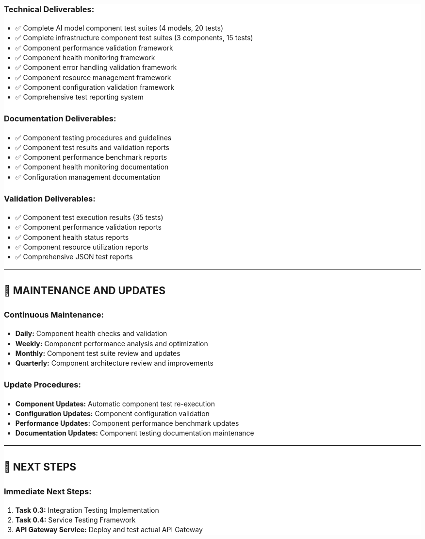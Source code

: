 ### **Technical Deliverables:**
- ✅ Complete AI model component test suites (4 models, 20 tests)
- ✅ Complete infrastructure component test suites (3 components, 15 tests)
- ✅ Component performance validation framework
- ✅ Component health monitoring framework
- ✅ Component error handling validation framework
- ✅ Component resource management framework
- ✅ Component configuration validation framework
- ✅ Comprehensive test reporting system

### **Documentation Deliverables:**
- ✅ Component testing procedures and guidelines
- ✅ Component test results and validation reports
- ✅ Component performance benchmark reports
- ✅ Component health monitoring documentation
- ✅ Configuration management documentation

### **Validation Deliverables:**
- ✅ Component test execution results (35 tests)
- ✅ Component performance validation reports
- ✅ Component health status reports
- ✅ Component resource utilization reports
- ✅ Comprehensive JSON test reports

---

## 🔄 **MAINTENANCE AND UPDATES**

### **Continuous Maintenance:**
- **Daily:** Component health checks and validation
- **Weekly:** Component performance analysis and optimization
- **Monthly:** Component test suite review and updates
- **Quarterly:** Component architecture review and improvements

### **Update Procedures:**
- **Component Updates:** Automatic component test re-execution
- **Configuration Updates:** Component configuration validation
- **Performance Updates:** Component performance benchmark updates
- **Documentation Updates:** Component testing documentation maintenance

---

## 🚀 **NEXT STEPS**

### **Immediate Next Steps:**
1. **Task 0.3:** Integration Testing Implementation
2. **Task 0.4:** Service Testing Framework
3. **API Gateway Service:** Deploy and test actual API Gateway
